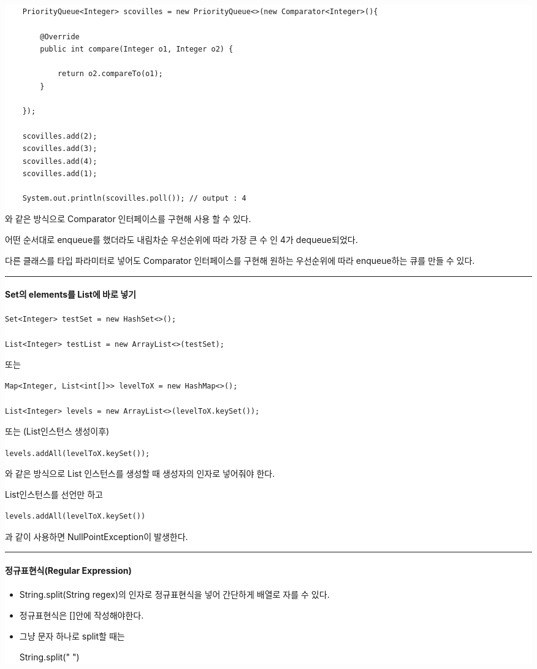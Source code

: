 
		PriorityQueue<Integer> scovilles = new PriorityQueue<>(new Comparator<Integer>(){

			@Override
			public int compare(Integer o1, Integer o2) {
				
				return o2.compareTo(o1);
			}
			
		});

		scovilles.add(2);
		scovilles.add(3);
		scovilles.add(4);
		scovilles.add(1);

		System.out.println(scovilles.poll()); // output : 4

와 같은 방식으로 Comparator 인터페이스를 구현해 사용 할 수 있다.

어떤 순서대로 enqueue를 했더라도 내림차순 우선순위에 따라 가장 큰 수 인 4가 dequeue되었다.

다른 클래스를 타입 파라미터로 넣어도 Comparator 인터페이스를 구현해 원하는 우선순위에 따라 enqueue하는 큐를 만들 수 있다.

---

#### Set의 elements를 List에 바로 넣기

	Set<Integer> testSet = new HashSet<>();

	List<Integer> testList = new ArrayList<>(testSet);

또는
	
	Map<Integer, List<int[]>> levelToX = new HashMap<>();

	List<Integer> levels = new ArrayList<>(levelToX.keySet());

또는 (List인스턴스 생성이후)
	
	levels.addAll(levelToX.keySet());

와 같은 방식으로 List 인스턴스를 생성할 때 생성자의 인자로 넣어줘야 한다.

List인스턴스를 선언만 하고

	levels.addAll(levelToX.keySet())

과 같이 사용하면 NullPointException이 발생한다.
	

---

#### 정규표현식(Regular Expression)

- String.split(String regex)의 인자로 정규표현식을 넣어 간단하게 배열로 자를 수 있다.

- 정규표현식은 []안에 작성해야한다.

- 그냥 문자 하나로 split할 때는

	String.split(" ")
